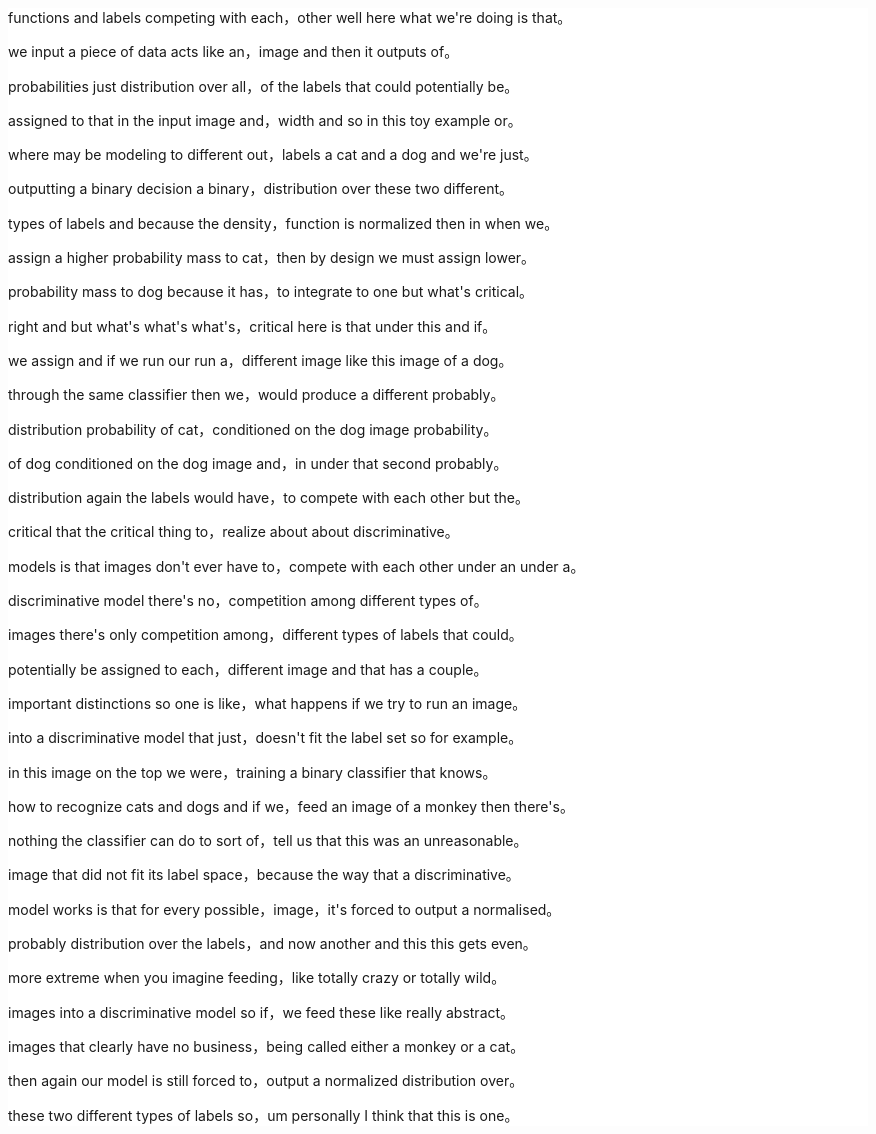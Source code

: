 functions and labels competing with each，other well here what we're doing is that。

we input a piece of data acts like an，image and then it outputs of。

probabilities just distribution over all，of the labels that could potentially be。

assigned to that in the input image and，width and so in this toy example or。

where may be modeling to different out，labels a cat and a dog and we're just。

outputting a binary decision a binary，distribution over these two different。

types of labels and because the density，function is normalized then in when we。

assign a higher probability mass to cat，then by design we must assign lower。

probability mass to dog because it has，to integrate to one but what's critical。

right and but what's what's what's，critical here is that under this and if。

we assign and if we run our run a，different image like this image of a dog。

through the same classifier then we，would produce a different probably。

distribution probability of cat，conditioned on the dog image probability。

of dog conditioned on the dog image and，in under that second probably。

distribution again the labels would have，to compete with each other but the。

critical that the critical thing to，realize about about discriminative。

models is that images don't ever have to，compete with each other under an under a。

discriminative model there's no，competition among different types of。

images there's only competition among，different types of labels that could。

potentially be assigned to each，different image and that has a couple。

important distinctions so one is like，what happens if we try to run an image。

into a discriminative model that just，doesn't fit the label set so for example。

in this image on the top we were，training a binary classifier that knows。

how to recognize cats and dogs and if we，feed an image of a monkey then there's。

nothing the classifier can do to sort of，tell us that this was an unreasonable。

image that did not fit its label space，because the way that a discriminative。

model works is that for every possible，image，it's forced to output a normalised。

probably distribution over the labels，and now another and this this gets even。

more extreme when you imagine feeding，like totally crazy or totally wild。

images into a discriminative model so if，we feed these like really abstract。

images that clearly have no business，being called either a monkey or a cat。

then again our model is still forced to，output a normalized distribution over。

these two different types of labels so，um personally I think that this is one。
